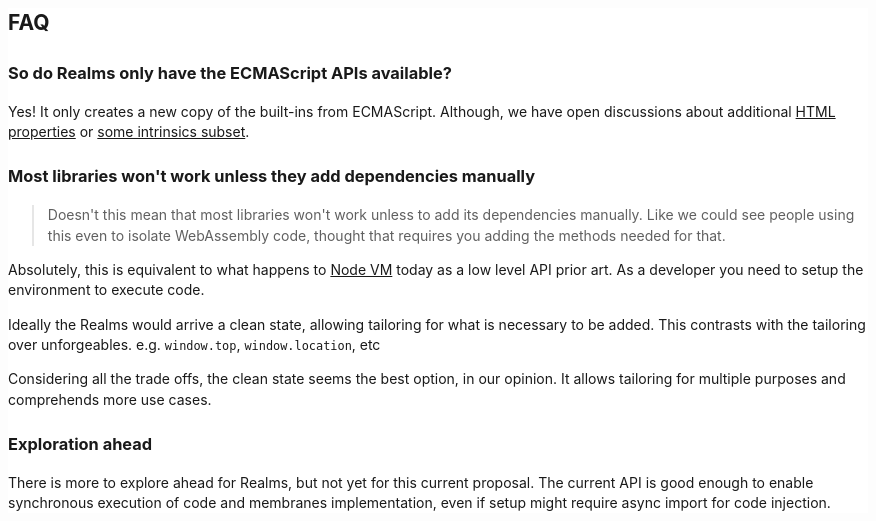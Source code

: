 ## <a name='FAQ'></a>FAQ

### So do Realms only have the ECMAScript APIs available?

Yes! It only creates a new copy of the built-ins from ECMAScript. Although, we have open discussions about additional [HTML properties](https://github.com/tc39/proposal-realms/issues/284) or [some intrinsics subset](https://github.com/tc39/proposal-realms/issues/288).

### Most libraries won't work unless they add dependencies manually

> Doesn't this mean that most libraries won't work unless to add its dependencies manually. Like we could see people using this even to isolate WebAssembly code, thought that requires you adding the methods needed for that.

Absolutely, this is equivalent to what happens to [Node VM](https://nodejs.org/api/vm.html) today as a low level API prior art. As a developer you need to setup the environment to execute code.

Ideally the Realms would arrive a clean state, allowing tailoring for what is necessary to be added. This contrasts with the tailoring over unforgeables. e.g. `window.top`, `window.location`, etc

Considering all the trade offs, the clean state seems the best option, in our opinion. It allows tailoring for multiple purposes and comprehends more use cases.

### Exploration ahead

There is more to explore ahead for Realms, but not yet for this current proposal. The current API is good enough to enable synchronous execution of code and membranes implementation, even if setup might require async import for code injection.
